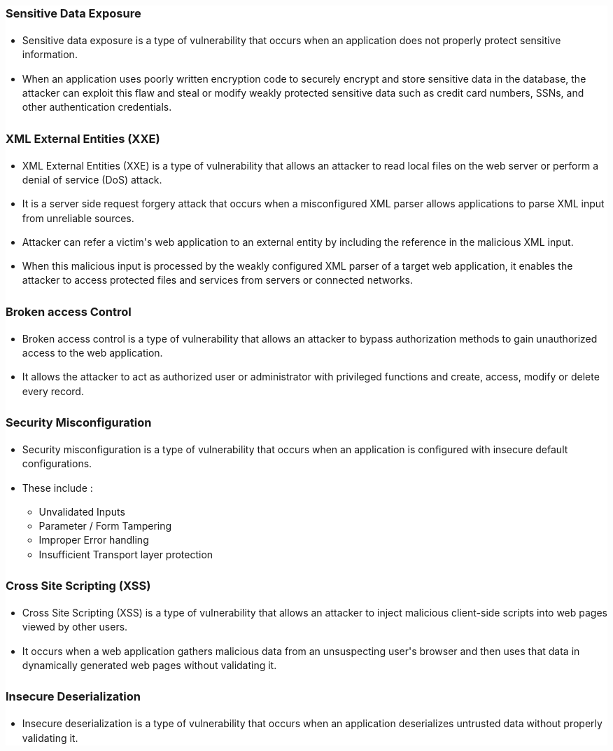 ### Sensitive Data Exposure

- Sensitive data exposure is a type of vulnerability that occurs when an application does not properly protect sensitive information.

- When an application uses poorly written encryption code to securely encrypt and store sensitive data in the database, the attacker can exploit this flaw and steal or modify weakly protected sensitive data such as credit card numbers, SSNs, and other authentication credentials.

### XML External Entities (XXE)

- XML External Entities (XXE) is a type of vulnerability that allows an attacker to read local files on the web server or perform a denial of service (DoS) attack.

- It is a server side request forgery attack that occurs when a misconfigured XML parser allows applications to parse XML input from unreliable sources.

- Attacker can refer a victim's web application to an external entity by including the reference in the malicious XML input.

- When this malicious input is processed by the weakly configured XML parser of a target web application, it enables the attacker to access protected files and services from servers or  connected networks.

### Broken access Control 

- Broken access control is a type of vulnerability that allows an attacker to bypass authorization methods to gain unauthorized access to the web application.

- It allows the attacker to act as authorized user or administrator with privileged functions and create, access, modify or delete every record. 

### Security Misconfiguration

- Security misconfiguration is a type of vulnerability that occurs when an application is configured with insecure default configurations.

- These include : 

    - Unvalidated Inputs
    - Parameter / Form Tampering
    - Improper Error handling
    - Insufficient Transport layer protection

### Cross Site Scripting (XSS)

- Cross Site Scripting (XSS) is a type of vulnerability that allows an attacker to inject malicious client-side scripts into web pages viewed by other users.

- It occurs when a web application gathers malicious data from an unsuspecting user's browser and then uses that data in dynamically generated web pages without validating it.

### Insecure Deserialization

- Insecure deserialization is a type of vulnerability that occurs when an application deserializes untrusted data without properly validating it.
